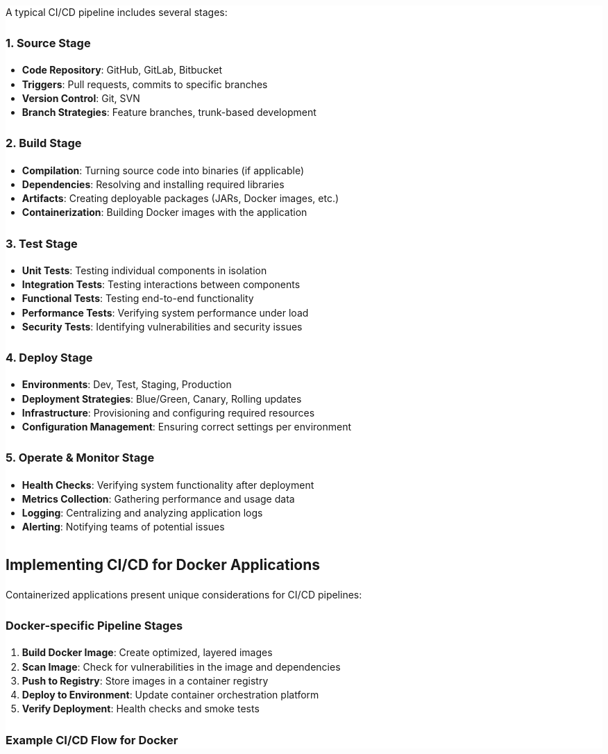A typical CI/CD pipeline includes several stages:

### 1. Source Stage

- **Code Repository**: GitHub, GitLab, Bitbucket
- **Triggers**: Pull requests, commits to specific branches
- **Version Control**: Git, SVN
- **Branch Strategies**: Feature branches, trunk-based development

### 2. Build Stage

- **Compilation**: Turning source code into binaries (if applicable)
- **Dependencies**: Resolving and installing required libraries
- **Artifacts**: Creating deployable packages (JARs, Docker images, etc.)
- **Containerization**: Building Docker images with the application

### 3. Test Stage

- **Unit Tests**: Testing individual components in isolation
- **Integration Tests**: Testing interactions between components
- **Functional Tests**: Testing end-to-end functionality
- **Performance Tests**: Verifying system performance under load
- **Security Tests**: Identifying vulnerabilities and security issues

### 4. Deploy Stage

- **Environments**: Dev, Test, Staging, Production
- **Deployment Strategies**: Blue/Green, Canary, Rolling updates
- **Infrastructure**: Provisioning and configuring required resources
- **Configuration Management**: Ensuring correct settings per environment

### 5. Operate & Monitor Stage

- **Health Checks**: Verifying system functionality after deployment
- **Metrics Collection**: Gathering performance and usage data
- **Logging**: Centralizing and analyzing application logs
- **Alerting**: Notifying teams of potential issues

## Implementing CI/CD for Docker Applications

Containerized applications present unique considerations for CI/CD pipelines:

### Docker-specific Pipeline Stages

1. **Build Docker Image**: Create optimized, layered images
2. **Scan Image**: Check for vulnerabilities in the image and dependencies
3. **Push to Registry**: Store images in a container registry
4. **Deploy to Environment**: Update container orchestration platform
5. **Verify Deployment**: Health checks and smoke tests

### Example CI/CD Flow for Docker
